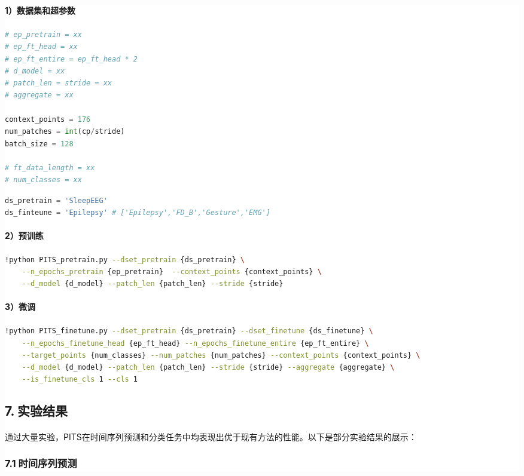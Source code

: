 #### 1）数据集和超参数

```python
# ep_pretrain = xx
# ep_ft_head = xx
# ep_ft_entire = ep_ft_head * 2
# d_model = xx
# patch_len = stride = xx
# aggregate = xx

context_points = 176
num_patches = int(cp/stride)
batch_size = 128

# ft_data_length = xx
# num_classes = xx
```

```python
ds_pretrain = 'SleepEEG'
ds_finteune = 'Epilepsy' # ['Epilepsy','FD_B','Gesture','EMG']
```

#### 2）预训练

```bash
!python PITS_pretrain.py --dset_pretrain {ds_pretrain} \
    --n_epochs_pretrain {ep_pretrain}  --context_points {context_points} \
	--d_model {d_model} --patch_len {patch_len} --stride {stride} 
```

#### 3）微调

```bash
!python PITS_finetune.py --dset_pretrain {ds_pretrain} --dset_finetune {ds_finetune} \
    --n_epochs_finetune_head {ep_ft_head} --n_epochs_finetune_entire {ep_ft_entire} \
    --target_points {num_classes} --num_patches {num_patches} --context_points {context_points} \
    --d_model {d_model} --patch_len {patch_len} --stride {stride} --aggregate {aggregate} \
    --is_finetune_cls 1 --cls 1 
```



## 7. 实验结果

通过大量实验，PITS在时间序列预测和分类任务中均表现出优于现有方法的性能。以下是部分实验结果的展示：

### 7.1 时间序列预测
